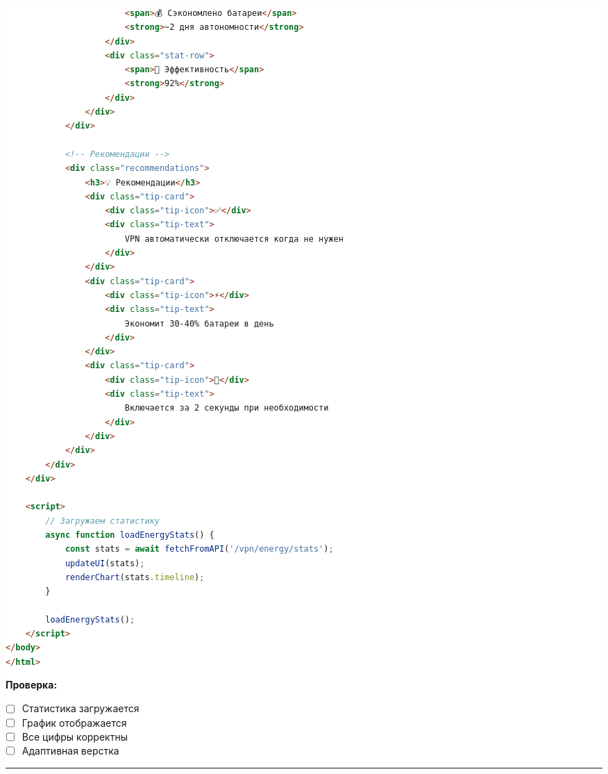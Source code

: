 ```html
                        <span>💰 Сэкономлено батареи</span>
                        <strong>~2 дня автономности</strong>
                    </div>
                    <div class="stat-row">
                        <span>🎯 Эффективность</span>
                        <strong>92%</strong>
                    </div>
                </div>
            </div>
            
            <!-- Рекомендации -->
            <div class="recommendations">
                <h3>💡 Рекомендации</h3>
                <div class="tip-card">
                    <div class="tip-icon">✅</div>
                    <div class="tip-text">
                        VPN автоматически отключается когда не нужен
                    </div>
                </div>
                <div class="tip-card">
                    <div class="tip-icon">⚡</div>
                    <div class="tip-text">
                        Экономит 30-40% батареи в день
                    </div>
                </div>
                <div class="tip-card">
                    <div class="tip-icon">🚀</div>
                    <div class="tip-text">
                        Включается за 2 секунды при необходимости
                    </div>
                </div>
            </div>
        </div>
    </div>
    
    <script>
        // Загружаем статистику
        async function loadEnergyStats() {
            const stats = await fetchFromAPI('/vpn/energy/stats');
            updateUI(stats);
            renderChart(stats.timeline);
        }
        
        loadEnergyStats();
    </script>
</body>
</html>
```

**Проверка:**
- [ ] Статистика загружается
- [ ] График отображается
- [ ] Все цифры корректны
- [ ] Адаптивная верстка

---